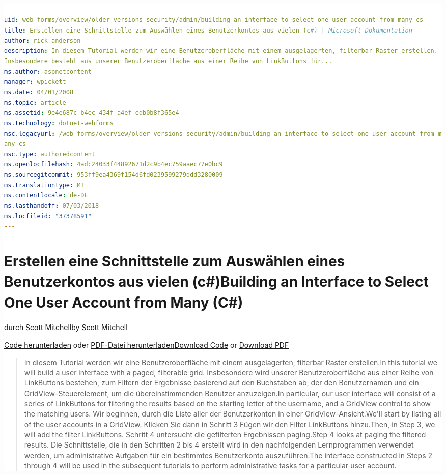 ```yaml
---
uid: web-forms/overview/older-versions-security/admin/building-an-interface-to-select-one-user-account-from-many-cs
title: Erstellen eine Schnittstelle zum Auswählen eines Benutzerkontos aus vielen (c#) | Microsoft-Dokumentation
author: rick-anderson
description: In diesem Tutorial werden wir eine Benutzeroberfläche mit einem ausgelagerten, filterbar Raster erstellen. Insbesondere besteht aus unserer Benutzeroberfläche aus einer Reihe von LinkButtons für...
ms.author: aspnetcontent
manager: wpickett
ms.date: 04/01/2008
ms.topic: article
ms.assetid: 9e4e687c-b4ec-434f-a4ef-edb0b8f365e4
ms.technology: dotnet-webforms
msc.legacyurl: /web-forms/overview/older-versions-security/admin/building-an-interface-to-select-one-user-account-from-many-cs
msc.type: authoredcontent
ms.openlocfilehash: 4adc24033f44892671d2c9b4ec759aaec77e0bc9
ms.sourcegitcommit: 953ff9ea4369f154d6fd0239599279ddd3280009
ms.translationtype: MT
ms.contentlocale: de-DE
ms.lasthandoff: 07/03/2018
ms.locfileid: "37378591"
---
```

<a name="building-an-interface-to-select-one-user-account-from-many-c"></a><span data-ttu-id="ddb3a-104">Erstellen eine Schnittstelle zum Auswählen eines Benutzerkontos aus vielen (c#)</span><span class="sxs-lookup"><span data-stu-id="ddb3a-104">Building an Interface to Select One User Account from Many (C#)</span></span>
====================
<span data-ttu-id="ddb3a-105">durch [Scott Mitchell](https://twitter.com/ScottOnWriting)</span><span class="sxs-lookup"><span data-stu-id="ddb3a-105">by [Scott Mitchell](https://twitter.com/ScottOnWriting)</span></span>

<span data-ttu-id="ddb3a-106">[Code herunterladen](http://download.microsoft.com/download/6/0/e/60e1bd94-e5f9-4d5a-a079-f23c98f4f67d/CS.12.zip) oder [PDF-Datei herunterladen](http://download.microsoft.com/download/6/0/e/60e1bd94-e5f9-4d5a-a079-f23c98f4f67d/aspnet_tutorial12_SelectUser_cs.pdf)</span><span class="sxs-lookup"><span data-stu-id="ddb3a-106">[Download Code](http://download.microsoft.com/download/6/0/e/60e1bd94-e5f9-4d5a-a079-f23c98f4f67d/CS.12.zip) or [Download PDF](http://download.microsoft.com/download/6/0/e/60e1bd94-e5f9-4d5a-a079-f23c98f4f67d/aspnet_tutorial12_SelectUser_cs.pdf)</span></span>

> <span data-ttu-id="ddb3a-107">In diesem Tutorial werden wir eine Benutzeroberfläche mit einem ausgelagerten, filterbar Raster erstellen.</span><span class="sxs-lookup"><span data-stu-id="ddb3a-107">In this tutorial we will build a user interface with a paged, filterable grid.</span></span> <span data-ttu-id="ddb3a-108">Insbesondere wird unserer Benutzeroberfläche aus einer Reihe von LinkButtons bestehen, zum Filtern der Ergebnisse basierend auf den Buchstaben ab, der den Benutzernamen und ein GridView-Steuerelement, um die übereinstimmenden Benutzer anzuzeigen.</span><span class="sxs-lookup"><span data-stu-id="ddb3a-108">In particular, our user interface will consist of a series of LinkButtons for filtering the results based on the starting letter of the username, and a GridView control to show the matching users.</span></span> <span data-ttu-id="ddb3a-109">Wir beginnen, durch die Liste aller der Benutzerkonten in einer GridView-Ansicht.</span><span class="sxs-lookup"><span data-stu-id="ddb3a-109">We'll start by listing all of the user accounts in a GridView.</span></span> <span data-ttu-id="ddb3a-110">Klicken Sie dann in Schritt 3 Fügen wir den Filter LinkButtons hinzu.</span><span class="sxs-lookup"><span data-stu-id="ddb3a-110">Then, in Step 3, we will add the filter LinkButtons.</span></span> <span data-ttu-id="ddb3a-111">Schritt 4 untersucht die gefilterten Ergebnissen paging.</span><span class="sxs-lookup"><span data-stu-id="ddb3a-111">Step 4 looks at paging the filtered results.</span></span> <span data-ttu-id="ddb3a-112">Die Schnittstelle, die in den Schritten 2 bis 4 erstellt wird in den nachfolgenden Lernprogrammen verwendet werden, um administrative Aufgaben für ein bestimmtes Benutzerkonto auszuführen.</span><span class="sxs-lookup"><span data-stu-id="ddb3a-112">The interface constructed in Steps 2 through 4 will be used in the subsequent tutorials to perform administrative tasks for a particular user account.</span></span>

